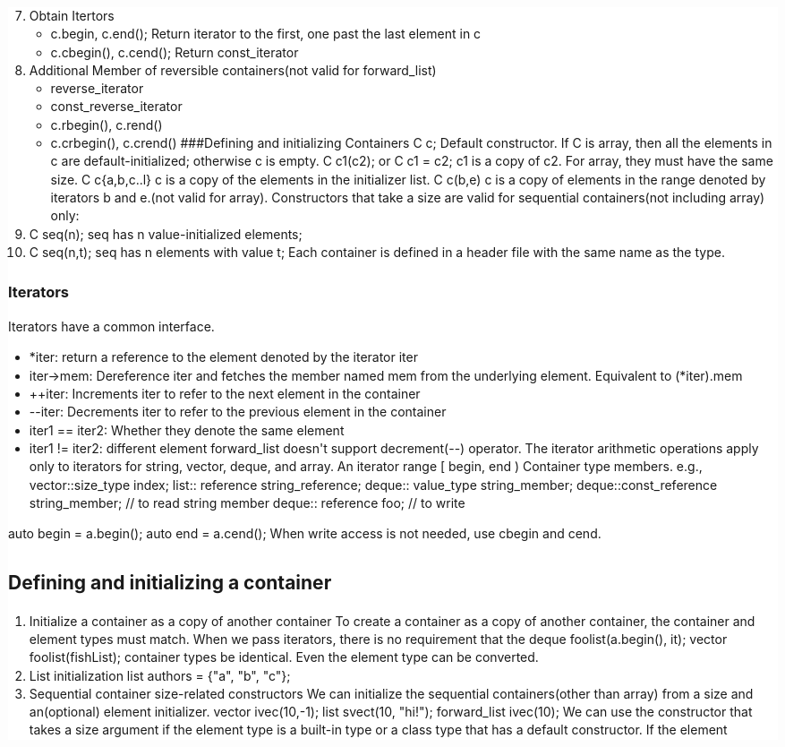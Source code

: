 7. Obtain Itertors
    - c.begin, c.end(); Return iterator to the first, one past the last element
      in c
    - c.cbegin(), c.cend(); Return const_iterator
8. Additional Member of reversible containers(not valid for forward_list)
    - reverse_iterator
    - const_reverse_iterator
    - c.rbegin(), c.rend()
    - c.crbegin(), c.crend()
###Defining and initializing Containers
C c; Default constructor. If C is array, then all the elements in c are
default-initialized; otherwise c is empty.
C c1(c2); or C c1 = c2; c1 is a copy of c2. For array, they must have the same
size.
C c{a,b,c..l} c is a copy of the elements in the initializer list.
C c(b,e) c is a copy of elements in the range denoted by iterators b and e.(not
valid for array).
Constructors that take a size are valid for sequential containers(not including
array) only:
1. C seq(n); seq has n value-initialized elements;
2. C seq(n,t); seq has n elements with value t;
Each container is defined in a header file with the same name as the type.

### Iterators
Iterators have a common interface.
- *iter: return a reference to the element denoted by the iterator iter
- iter->mem: Dereference iter and fetches the member named mem from the
  underlying element. Equivalent to (*iter).mem
- ++iter: Increments iter to refer to the next element in the container
- --iter: Decrements iter to refer to the previous element in the container
- iter1 == iter2: Whether they denote the same element
- iter1 != iter2: different element
forward_list doesn't support decrement(--) operator. The iterator arithmetic
operations apply only to iterators for string, vector, deque, and array.
An iterator range [ begin, end )
Container type members.
e.g., vector<int>::size_type index;
list<string>:: reference string_reference;
deque<string>:: value_type string_member;
deque<string>::const_reference string_member; // to read string member
deque<string>:: reference foo; // to write

auto begin = a.begin();
auto end = a.cend();
When write access is not needed, use cbegin and cend.

## Defining and initializing a container
1. Initialize a container as a copy of another container
To create a container as a copy of another container, the container and element
types must match. When we pass iterators, there is no requirement that the
deque<string> foolist(a.begin(), it);
vector<string> foolist(fishList);
container types be identical. Even the element type can be converted.
2. List initialization
list<string> authors = {"a", "b", "c"};
3. Sequential container size-related constructors
We can initialize the sequential containers(other than array) from a size and
an(optional) element initializer.
vector<int> ivec(10,-1);
list<string> svect(10, "hi!");
forward_list<int> ivec(10);
We can use the constructor that takes a size argument if the element type is a
built-in type or a class type that has a default constructor. If the element